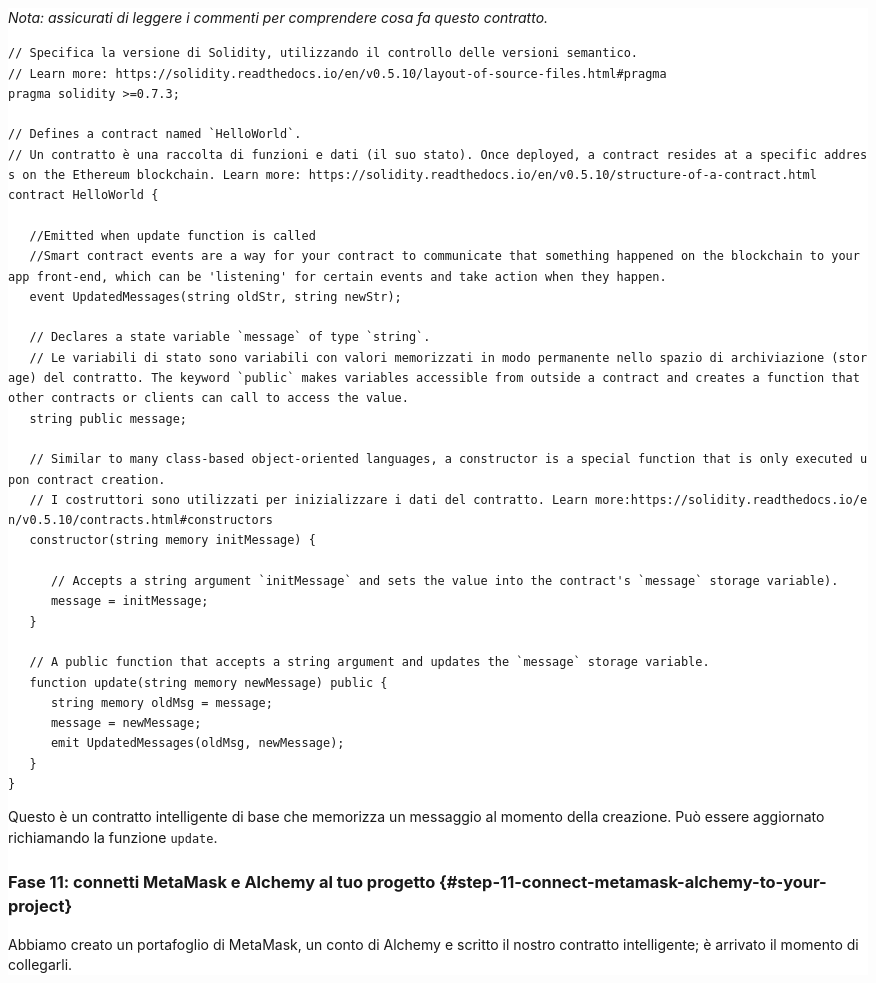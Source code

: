 _Nota: assicurati di leggere i commenti per comprendere cosa fa questo contratto._

```
// Specifica la versione di Solidity, utilizzando il controllo delle versioni semantico.
// Learn more: https://solidity.readthedocs.io/en/v0.5.10/layout-of-source-files.html#pragma
pragma solidity >=0.7.3;

// Defines a contract named `HelloWorld`.
// Un contratto è una raccolta di funzioni e dati (il suo stato). Once deployed, a contract resides at a specific address on the Ethereum blockchain. Learn more: https://solidity.readthedocs.io/en/v0.5.10/structure-of-a-contract.html
contract HelloWorld {

   //Emitted when update function is called
   //Smart contract events are a way for your contract to communicate that something happened on the blockchain to your app front-end, which can be 'listening' for certain events and take action when they happen.
   event UpdatedMessages(string oldStr, string newStr);

   // Declares a state variable `message` of type `string`.
   // Le variabili di stato sono variabili con valori memorizzati in modo permanente nello spazio di archiviazione (storage) del contratto. The keyword `public` makes variables accessible from outside a contract and creates a function that other contracts or clients can call to access the value.
   string public message;

   // Similar to many class-based object-oriented languages, a constructor is a special function that is only executed upon contract creation.
   // I costruttori sono utilizzati per inizializzare i dati del contratto. Learn more:https://solidity.readthedocs.io/en/v0.5.10/contracts.html#constructors
   constructor(string memory initMessage) {

      // Accepts a string argument `initMessage` and sets the value into the contract's `message` storage variable).
      message = initMessage;
   }

   // A public function that accepts a string argument and updates the `message` storage variable.
   function update(string memory newMessage) public {
      string memory oldMsg = message;
      message = newMessage;
      emit UpdatedMessages(oldMsg, newMessage);
   }
}
```

Questo è un contratto intelligente di base che memorizza un messaggio al momento della creazione. Può essere aggiornato richiamando la funzione `update`.

### Fase 11: connetti MetaMask e Alchemy al tuo progetto {#step-11-connect-metamask-alchemy-to-your-project}

Abbiamo creato un portafoglio di MetaMask, un conto di Alchemy e scritto il nostro contratto intelligente; è arrivato il momento di collegarli.
